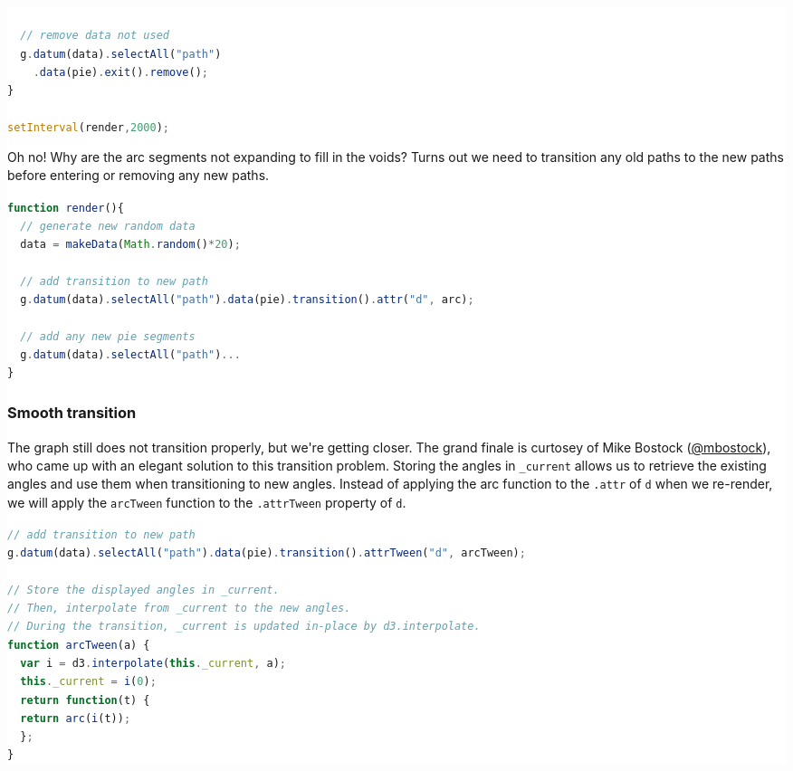 ```javascript

  // remove data not used
  g.datum(data).selectAll("path")
    .data(pie).exit().remove();
}

setInterval(render,2000);
```

<iframe width="480" height="250" src="https://cdn.rawgit.com/jonsadka/d8c94c75e66dcde5c5ac/raw/69846b4b78ea8f9db5ad15de1dde0c6a9538a38c/index.html" marginwidth="0" marginheight="0" scrolling="no"></iframe>

Oh no! Why are the arc segments not expanding to fill in the voids? Turns out we need to transition any old paths to the new paths before entering or removing any new paths.

```javascript
function render(){
  // generate new random data
  data = makeData(Math.random()*20);

  // add transition to new path
  g.datum(data).selectAll("path").data(pie).transition().attr("d", arc);

  // add any new pie segments
  g.datum(data).selectAll("path")...
}
```

<iframe width="480" height="250" src="https://cdn.rawgit.com/jonsadka/7603ce14944c288e03fb/raw/37439aec6419296910eee356ee9791d33d51e021/index.html" marginwidth="0" marginheight="0" scrolling="no"></iframe>

### Smooth transition
The graph still does not transition properly, but we're getting closer. The grand finale is curtosey of Mike Bostock ([@mbostock](https://twitter.com/mbostock)), who came up with an elegant solution to this transition problem. Storing the angles in `_current` allows us to retrieve the existing angles and use them when transitioning to new angles. Instead of applying the arc function to the `.attr` of `d` when we re-render, we will apply the `arcTween` function to the `.attrTween` property of `d`.

```javascript
// add transition to new path
g.datum(data).selectAll("path").data(pie).transition().attrTween("d", arcTween);

// Store the displayed angles in _current.
// Then, interpolate from _current to the new angles.
// During the transition, _current is updated in-place by d3.interpolate.
function arcTween(a) {
  var i = d3.interpolate(this._current, a);
  this._current = i(0);
  return function(t) {
  return arc(i(t));
  };
}
```
